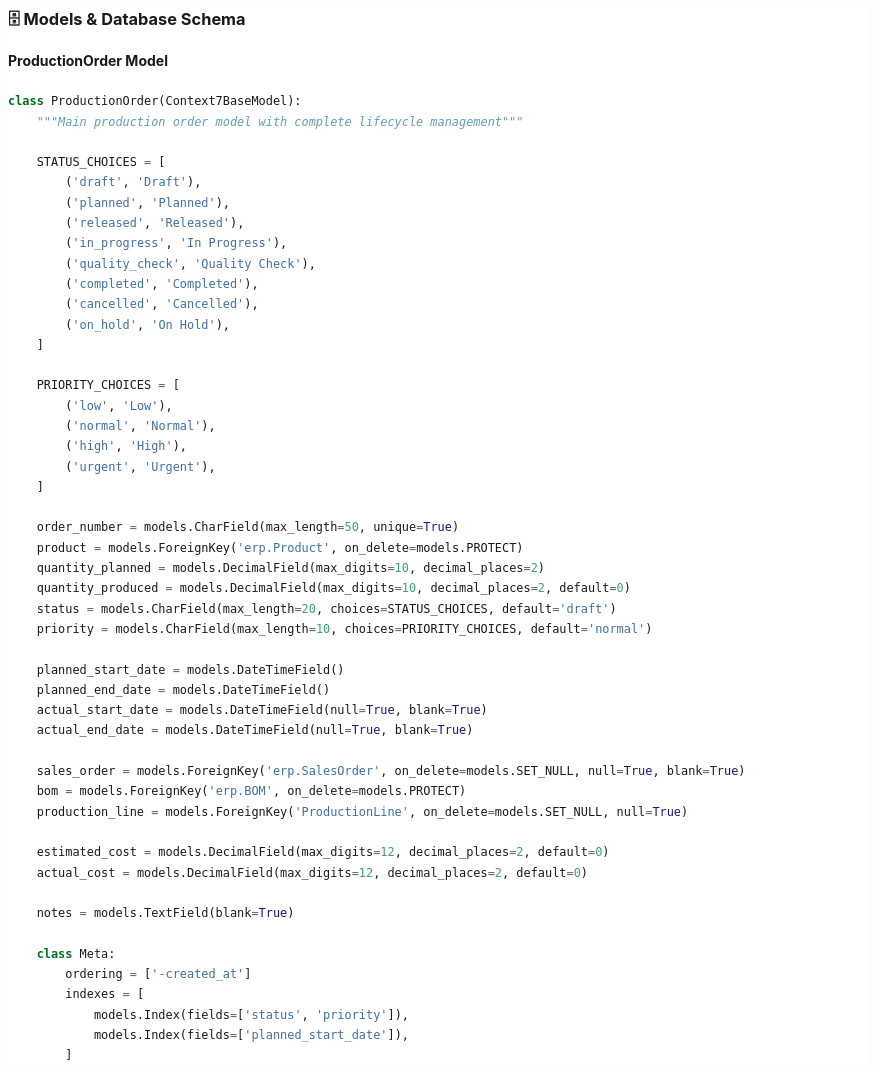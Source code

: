 ### **🗄️ Models & Database Schema**

#### **ProductionOrder Model**
```python
class ProductionOrder(Context7BaseModel):
    """Main production order model with complete lifecycle management"""
    
    STATUS_CHOICES = [
        ('draft', 'Draft'),
        ('planned', 'Planned'),
        ('released', 'Released'),
        ('in_progress', 'In Progress'),
        ('quality_check', 'Quality Check'),
        ('completed', 'Completed'),
        ('cancelled', 'Cancelled'),
        ('on_hold', 'On Hold'),
    ]
    
    PRIORITY_CHOICES = [
        ('low', 'Low'),
        ('normal', 'Normal'),
        ('high', 'High'),
        ('urgent', 'Urgent'),
    ]
    
    order_number = models.CharField(max_length=50, unique=True)
    product = models.ForeignKey('erp.Product', on_delete=models.PROTECT)
    quantity_planned = models.DecimalField(max_digits=10, decimal_places=2)
    quantity_produced = models.DecimalField(max_digits=10, decimal_places=2, default=0)
    status = models.CharField(max_length=20, choices=STATUS_CHOICES, default='draft')
    priority = models.CharField(max_length=10, choices=PRIORITY_CHOICES, default='normal')
    
    planned_start_date = models.DateTimeField()
    planned_end_date = models.DateTimeField()
    actual_start_date = models.DateTimeField(null=True, blank=True)
    actual_end_date = models.DateTimeField(null=True, blank=True)
    
    sales_order = models.ForeignKey('erp.SalesOrder', on_delete=models.SET_NULL, null=True, blank=True)
    bom = models.ForeignKey('erp.BOM', on_delete=models.PROTECT)
    production_line = models.ForeignKey('ProductionLine', on_delete=models.SET_NULL, null=True)
    
    estimated_cost = models.DecimalField(max_digits=12, decimal_places=2, default=0)
    actual_cost = models.DecimalField(max_digits=12, decimal_places=2, default=0)
    
    notes = models.TextField(blank=True)
    
    class Meta:
        ordering = ['-created_at']
        indexes = [
            models.Index(fields=['status', 'priority']),
            models.Index(fields=['planned_start_date']),
        ]
```
